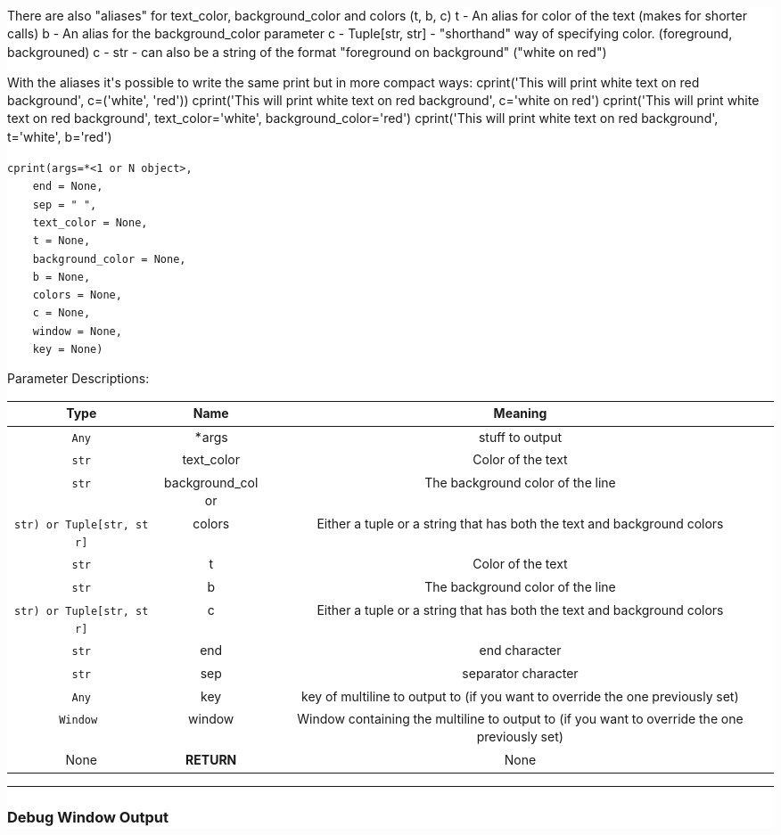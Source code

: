 There are also "aliases" for text_color, background_color and colors (t, b, c)
t - An alias for color of the text (makes for shorter calls)
b - An alias for the background_color parameter
c - Tuple[str, str] - "shorthand" way of specifying color. (foreground, backgrouned)
c - str - can also be a string of the format "foreground on background"  ("white on red")

With the aliases it's possible to write the same print but in more compact ways:
cprint('This will print white text on red background', c=('white', 'red'))
cprint('This will print white text on red background', c='white on red')
cprint('This will print white text on red background', text_color='white', background_color='red')
cprint('This will print white text on red background', t='white', b='red')

```
cprint(args=*<1 or N object>,
    end = None,
    sep = " ",
    text_color = None,
    t = None,
    background_color = None,
    b = None,
    colors = None,
    c = None,
    window = None,
    key = None)
```

Parameter Descriptions:

|Type|Name|Meaning|
|:---:|:---:|:---:|
| `          Any          ` |      *args       | stuff to output |
| `          str          ` |    text_color    | Color of the text |
| `          str          ` | background_color | The background color of the line |
| `str) or Tuple[str, str]` |      colors      | Either a tuple or a string that has both the text and background colors |
| `          str          ` |        t         | Color of the text |
| `          str          ` |        b         | The background color of the line |
| `str) or Tuple[str, str]` |        c         | Either a tuple or a string that has both the text and background colors |
| `          str          ` |       end        | end character |
| `          str          ` |       sep        | separator character |
| `          Any          ` |       key        | key of multiline to output to (if you want to override the one previously set) |
| `        Window         ` |      window      | Window containing the multiline to output to (if you want to override the one previously set) |
| None | **RETURN** | None

-----

### Debug Window Output

